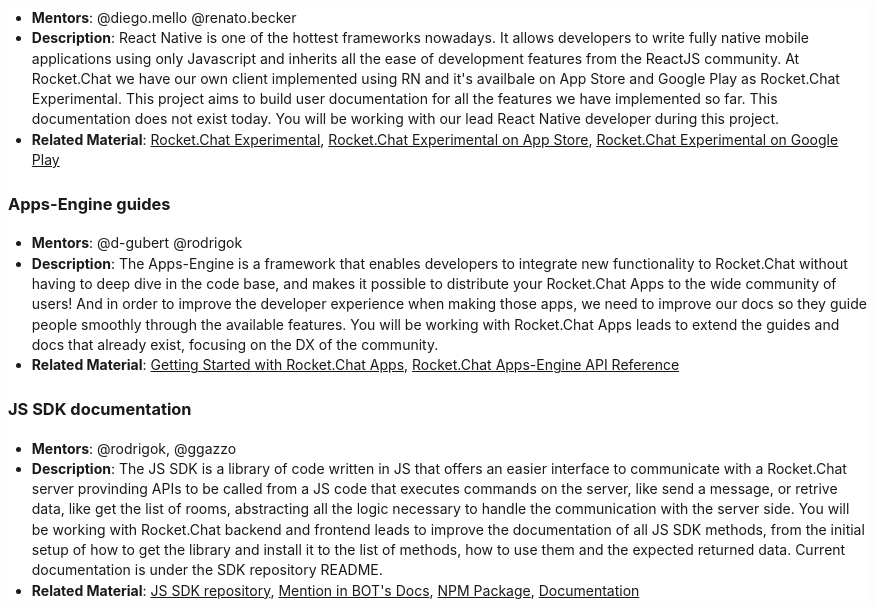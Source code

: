 - **Mentors**: @diego.mello @renato.becker
- **Description**: React Native is one of the hottest frameworks nowadays. It allows developers to write fully native mobile applications  using only Javascript and inherits all the ease of development features from the ReactJS community. At Rocket.Chat we have our own client implemented using RN and it's availbale on App Store and Google Play as Rocket.Chat Experimental. This project aims to build user documentation for all the features we have implemented so far. This documentation does not exist today. You will be working with our lead React Native developer during this project.
- **Related Material**:  [Rocket.Chat Experimental](https://github.com/RocketChat/Rocket.Chat.ReactNative), [Rocket.Chat Experimental on App Store](https://itunes.apple.com/br/app/rocket-chat-experimental/id1272915472?mt=8), [Rocket.Chat Experimental on Google Play](https://play.google.com/store/apps/details?id=chat.rocket.reactnative)

### Apps-Engine guides

- **Mentors**: @d-gubert @rodrigok
- **Description**: The Apps-Engine is a framework that enables developers to integrate new functionality to Rocket.Chat without having to deep dive in the code base, and makes it possible to distribute your Rocket.Chat Apps to the wide community of users! And in order to improve the developer experience when making those apps, we need to improve our docs so they guide people smoothly through the available features. You will be working with Rocket.Chat Apps leads to extend the guides and docs that already exist, focusing on the DX of the community.
- **Related Material**: [Getting Started with Rocket.Chat Apps](https://rocket.chat/docs/developer-guides/developing-apps/getting-started/), [Rocket.Chat Apps-Engine API Reference](https://rocketchat.github.io/Rocket.Chat.Apps-engine/)

### JS SDK documentation

- **Mentors**: @rodrigok, @ggazzo
- **Description**: The JS SDK is a library of code written in JS that offers an easier interface to communicate with a Rocket.Chat server provinding APIs to be called from a JS code that executes commands on the server, like send a message, or retrive data, like get the list of rooms, abstracting all the logic necessary to handle the communication with the server side. You will be working with Rocket.Chat backend and frontend leads to improve the documentation of all JS SDK methods, from the initial setup of how to get the library and install it to the list of methods, how to use them and the expected returned data. Current documentation is under the SDK repository README.
- **Related Material**: [JS SDK repository](https://github.com/RocketChat/Rocket.Chat.js.SDK), [Mention in BOT's Docs](https://rocket.chat/docs/bots/bots-architecture/#rocketchat-js-sdk), [NPM Package](https://www.npmjs.com/package/@rocket.chat/sdk), [Documentation](https://github.com/RocketChat/Rocket.Chat.js.SDK/blob/master/README.md)
